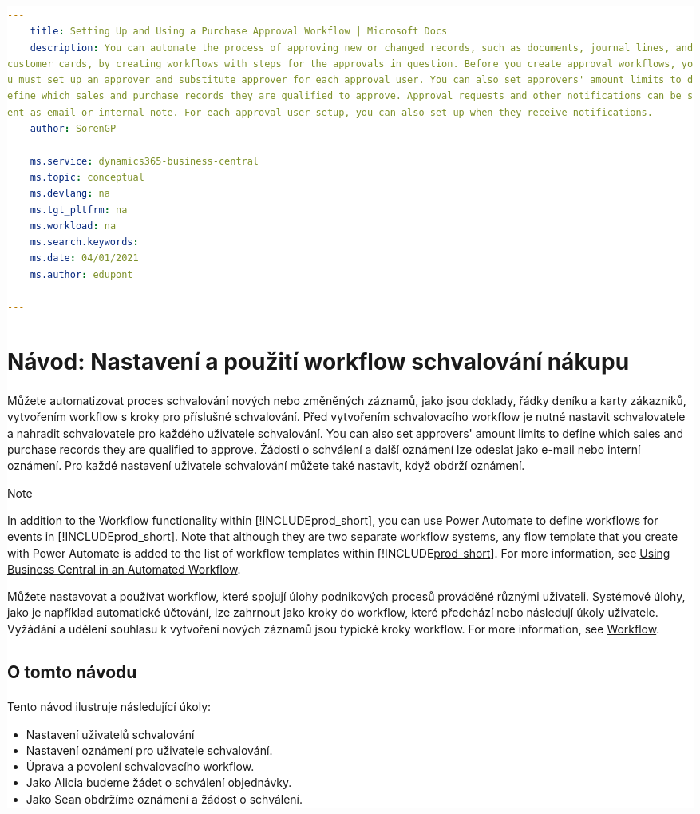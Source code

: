 ```yaml
---
    title: Setting Up and Using a Purchase Approval Workflow | Microsoft Docs
    description: You can automate the process of approving new or changed records, such as documents, journal lines, and customer cards, by creating workflows with steps for the approvals in question. Before you create approval workflows, you must set up an approver and substitute approver for each approval user. You can also set approvers' amount limits to define which sales and purchase records they are qualified to approve. Approval requests and other notifications can be sent as email or internal note. For each approval user setup, you can also set up when they receive notifications.
    author: SorenGP

    ms.service: dynamics365-business-central
    ms.topic: conceptual
    ms.devlang: na
    ms.tgt_pltfrm: na
    ms.workload: na
    ms.search.keywords:
    ms.date: 04/01/2021
    ms.author: edupont

---
```

# Návod: Nastavení a použití workflow schvalování nákupu

Můžete automatizovat proces schvalování nových nebo změněných záznamů, jako jsou doklady, řádky deníku a karty zákazníků, vytvořením workflow s kroky pro příslušné schvalování. Před vytvořením schvalovacího workflow je nutné nastavit schvalovatele a nahradit schvalovatele pro každého uživatele schvalování. You can also set approvers' amount limits to define which sales and purchase records they are qualified to approve. Žádosti o schválení a další oznámení lze odeslat jako e-mail nebo interní oznámení. Pro každé nastavení uživatele schvalování můžete také nastavit, když obdrží oznámení.

> [!NOTE]
> In addition to the Workflow functionality within [!INCLUDE[prod_short](includes/prod_short.md)], you can use Power Automate to define workflows for events in [!INCLUDE[prod_short](includes/prod_short.md)]. Note that although they are two separate workflow systems, any flow template that you create with Power Automate is added to the list of workflow templates within [!INCLUDE[prod_short](includes/prod_short.md)]. For more information, see [Using Business Central in an Automated Workflow](across-how-use-financials-data-source-flow.md).

Můžete nastavovat a používat workflow, které spojují úlohy podnikových procesů prováděné různými uživateli. Systémové úlohy, jako je například automatické účtování, lze zahrnout jako kroky do workflow, které předchází nebo následují úkoly uživatele. Vyžádání a udělení souhlasu k vytvoření nových záznamů jsou typické kroky workflow. For more information, see [Workflow](across-workflow.md).

## O tomto návodu

Tento návod ilustruje následující úkoly:

- Nastavení uživatelů schvalování
- Nastavení oznámení pro uživatele schvalování.
- Úprava a povolení schvalovacího workflow.
- Jako Alicia budeme žádet o schválení objednávky.
- Jako Sean obdržíme oznámení a žádost o schválení.
